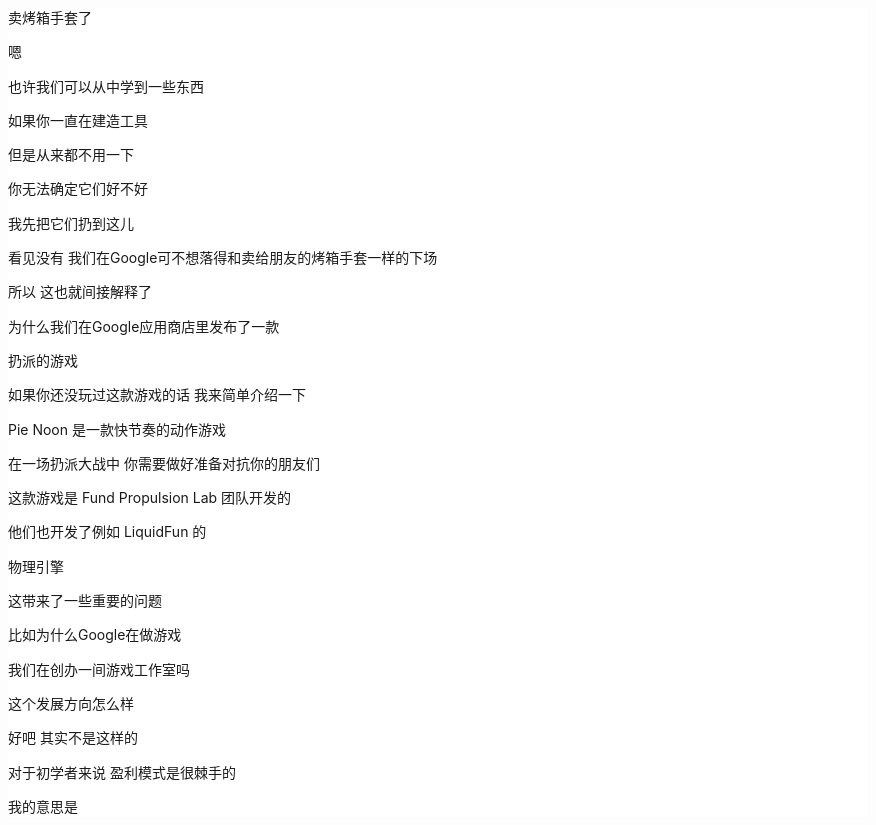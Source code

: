 卖烤箱手套了


嗯


也许我们可以从中学到一些东西


如果你一直在建造工具


但是从来都不用一下


你无法确定它们好不好


我先把它们扔到这儿


看见没有  我们在Google可不想落得和卖给朋友的烤箱手套一样的下场


所以  这也就间接解释了


为什么我们在Google应用商店里发布了一款


扔派的游戏


如果你还没玩过这款游戏的话  我来简单介绍一下


Pie Noon 是一款快节奏的动作游戏


在一场扔派大战中  你需要做好准备对抗你的朋友们



这款游戏是 Fund Propulsion Lab 团队开发的


他们也开发了例如 LiquidFun 的


物理引擎


这带来了一些重要的问题


比如为什么Google在做游戏


我们在创办一间游戏工作室吗


这个发展方向怎么样


好吧  其实不是这样的


对于初学者来说  盈利模式是很棘手的


我的意思是


